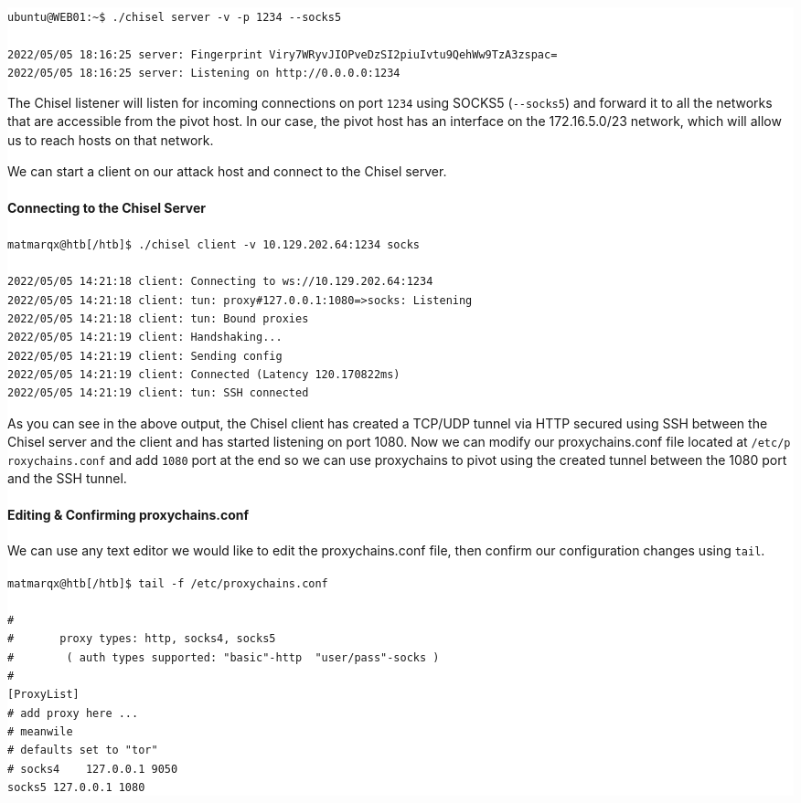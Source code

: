    ubuntu@WEB01:~$ ./chisel server -v -p 1234 --socks5
    
    2022/05/05 18:16:25 server: Fingerprint Viry7WRyvJIOPveDzSI2piuIvtu9QehWw9TzA3zspac=
    2022/05/05 18:16:25 server: Listening on http://0.0.0.0:1234
    

The Chisel listener will listen for incoming connections on port `1234` using SOCKS5 (`--socks5`) and forward it to all the networks that are accessible from the pivot host. In our case, the pivot host has an interface on the 172.16.5.0/23 network, which will allow us to reach hosts on that network.

We can start a client on our attack host and connect to the Chisel server.

#### Connecting to the Chisel Server

    matmarqx@htb[/htb]$ ./chisel client -v 10.129.202.64:1234 socks
    
    2022/05/05 14:21:18 client: Connecting to ws://10.129.202.64:1234
    2022/05/05 14:21:18 client: tun: proxy#127.0.0.1:1080=>socks: Listening
    2022/05/05 14:21:18 client: tun: Bound proxies
    2022/05/05 14:21:19 client: Handshaking...
    2022/05/05 14:21:19 client: Sending config
    2022/05/05 14:21:19 client: Connected (Latency 120.170822ms)
    2022/05/05 14:21:19 client: tun: SSH connected
    

As you can see in the above output, the Chisel client has created a TCP/UDP tunnel via HTTP secured using SSH between the Chisel server and the client and has started listening on port 1080. Now we can modify our proxychains.conf file located at `/etc/proxychains.conf` and add `1080` port at the end so we can use proxychains to pivot using the created tunnel between the 1080 port and the SSH tunnel.

#### Editing & Confirming proxychains.conf

We can use any text editor we would like to edit the proxychains.conf file, then confirm our configuration changes using `tail`.

    matmarqx@htb[/htb]$ tail -f /etc/proxychains.conf 
    
    #
    #       proxy types: http, socks4, socks5
    #        ( auth types supported: "basic"-http  "user/pass"-socks )
    #
    [ProxyList]
    # add proxy here ...
    # meanwile
    # defaults set to "tor"
    # socks4 	127.0.0.1 9050
    socks5 127.0.0.1 1080
    